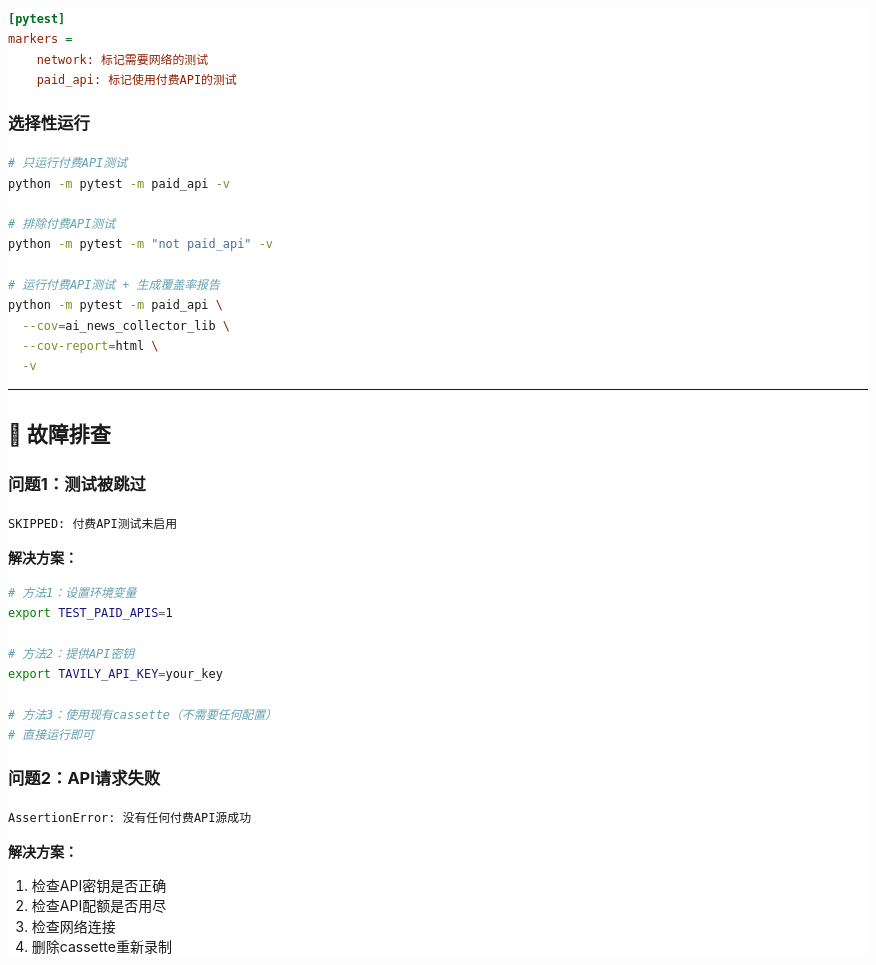 ```ini
[pytest]
markers =
    network: 标记需要网络的测试
    paid_api: 标记使用付费API的测试
```

### 选择性运行

```bash
# 只运行付费API测试
python -m pytest -m paid_api -v

# 排除付费API测试
python -m pytest -m "not paid_api" -v

# 运行付费API测试 + 生成覆盖率报告
python -m pytest -m paid_api \
  --cov=ai_news_collector_lib \
  --cov-report=html \
  -v
```

---

## 🐛 故障排查

### 问题1：测试被跳过

```
SKIPPED: 付费API测试未启用
```

**解决方案：**
```bash
# 方法1：设置环境变量
export TEST_PAID_APIS=1

# 方法2：提供API密钥
export TAVILY_API_KEY=your_key

# 方法3：使用现有cassette（不需要任何配置）
# 直接运行即可
```

### 问题2：API请求失败

```
AssertionError: 没有任何付费API源成功
```

**解决方案：**
1. 检查API密钥是否正确
2. 检查API配额是否用尽
3. 检查网络连接
4. 删除cassette重新录制
